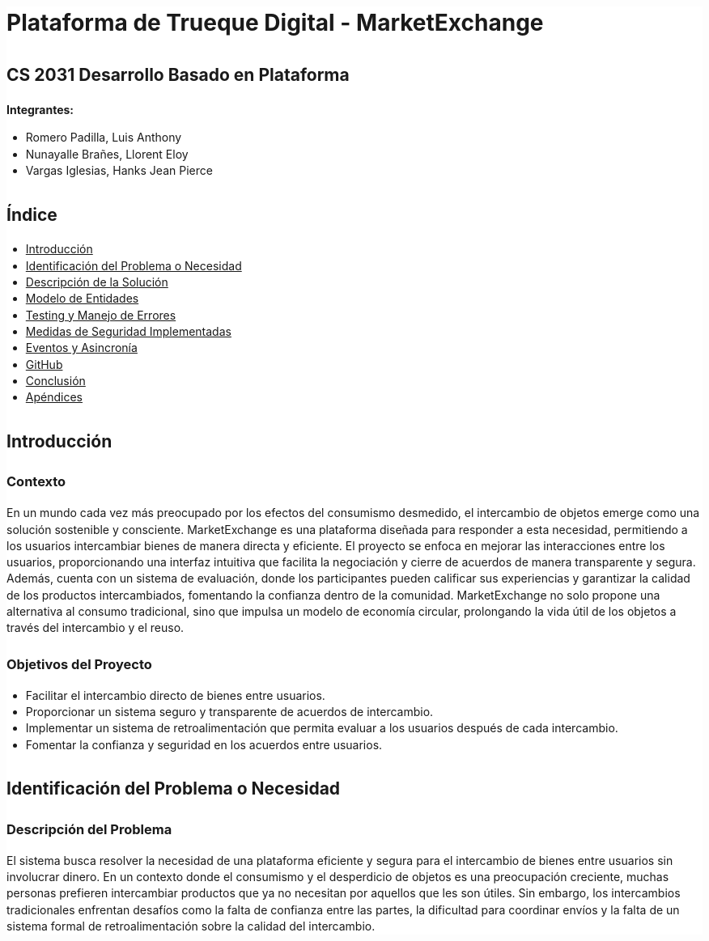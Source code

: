 # Plataforma de Trueque Digital - MarketExchange

## CS 2031 Desarrollo Basado en Plataforma

**Integrantes:**
- Romero Padilla, Luis Anthony
- Nunayalle Brañes, Llorent Eloy
- Vargas Iglesias, Hanks Jean Pierce

## Índice
- [Introducción](#introducción)
- [Identificación del Problema o Necesidad](#identificación-del-problema-o-necesidad)
- [Descripción de la Solución](#descripción-de-la-solución)
- [Modelo de Entidades](#modelo-de-entidades)
- [Testing y Manejo de Errores](#testing-y-manejo-de-errores)
- [Medidas de Seguridad Implementadas](#medidas-de-seguridad-implementadas)
- [Eventos y Asincronía](#eventos-y-asincronía)
- [GitHub](#github)
- [Conclusión](#conclusión)
- [Apéndices](#apéndices)

## Introducción

### Contexto
En un mundo cada vez más preocupado por los efectos del consumismo desmedido, el intercambio de objetos emerge como una solución sostenible y consciente. MarketExchange es una plataforma diseñada para responder a esta necesidad, permitiendo a los usuarios intercambiar bienes de manera directa y eficiente. El proyecto se enfoca en mejorar las interacciones entre los usuarios, proporcionando una interfaz intuitiva que facilita la negociación y cierre de acuerdos de manera transparente y segura. Además, cuenta con un sistema de evaluación, donde los participantes pueden calificar sus experiencias y garantizar la calidad de los productos intercambiados, fomentando la confianza dentro de la comunidad. MarketExchange no solo propone una alternativa al consumo tradicional, sino que impulsa un modelo de economía circular, prolongando la vida útil de los objetos a través del intercambio y el reuso.

### Objetivos del Proyecto
- Facilitar el intercambio directo de bienes entre usuarios.
- Proporcionar un sistema seguro y transparente de acuerdos de intercambio.
- Implementar un sistema de retroalimentación que permita evaluar a los usuarios después de cada intercambio.
- Fomentar la confianza y seguridad en los acuerdos entre usuarios.

## Identificación del Problema o Necesidad

### Descripción del Problema
El sistema busca resolver la necesidad de una plataforma eficiente y segura para el intercambio de bienes entre usuarios sin involucrar dinero. En un contexto donde el consumismo y el desperdicio de objetos es una preocupación creciente, muchas personas prefieren intercambiar productos que ya no necesitan por aquellos que les son útiles. Sin embargo, los intercambios tradicionales enfrentan desafíos como la falta de confianza entre las partes, la dificultad para coordinar envíos y la falta de un sistema formal de retroalimentación sobre la calidad del intercambio.
